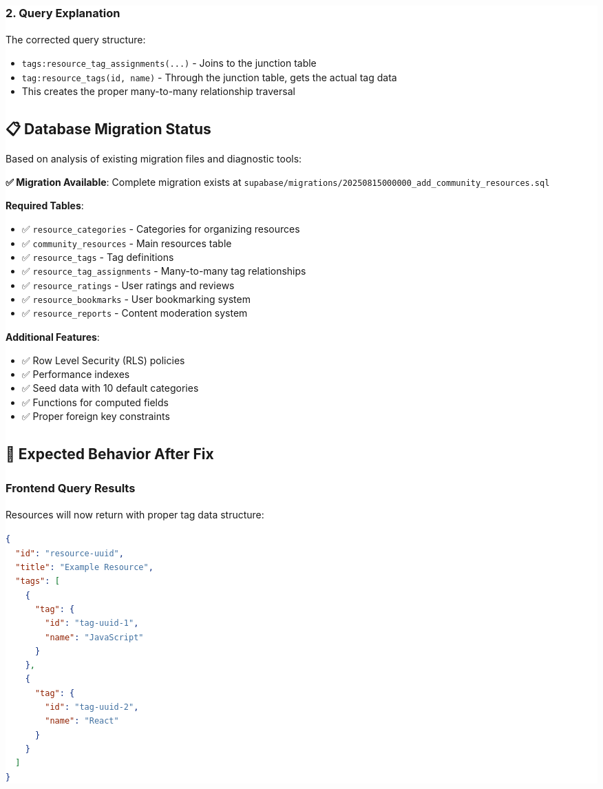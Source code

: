 ### 2. Query Explanation

The corrected query structure:
- `tags:resource_tag_assignments(...)` - Joins to the junction table
- `tag:resource_tags(id, name)` - Through the junction table, gets the actual tag data
- This creates the proper many-to-many relationship traversal

## 📋 Database Migration Status

Based on analysis of existing migration files and diagnostic tools:

**✅ Migration Available**: Complete migration exists at `supabase/migrations/20250815000000_add_community_resources.sql`

**Required Tables**:
- ✅ `resource_categories` - Categories for organizing resources
- ✅ `community_resources` - Main resources table  
- ✅ `resource_tags` - Tag definitions
- ✅ `resource_tag_assignments` - Many-to-many tag relationships
- ✅ `resource_ratings` - User ratings and reviews
- ✅ `resource_bookmarks` - User bookmarking system
- ✅ `resource_reports` - Content moderation system

**Additional Features**:
- ✅ Row Level Security (RLS) policies
- ✅ Performance indexes
- ✅ Seed data with 10 default categories
- ✅ Functions for computed fields
- ✅ Proper foreign key constraints

## 🎯 Expected Behavior After Fix

### Frontend Query Results
Resources will now return with proper tag data structure:

```json
{
  "id": "resource-uuid",
  "title": "Example Resource",
  "tags": [
    {
      "tag": {
        "id": "tag-uuid-1", 
        "name": "JavaScript"
      }
    },
    {
      "tag": {
        "id": "tag-uuid-2",
        "name": "React"
      }
    }
  ]
}
```
